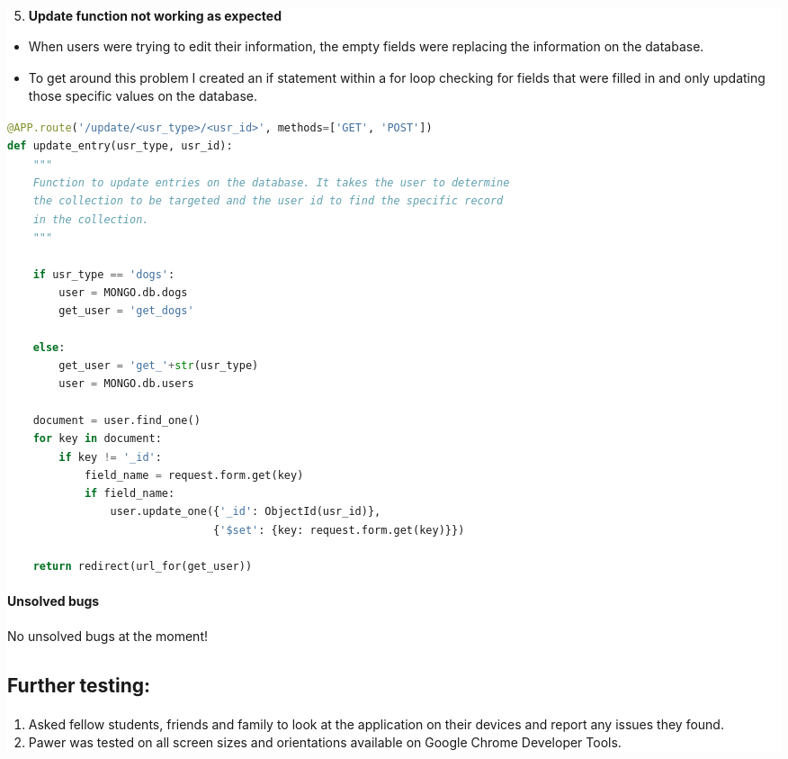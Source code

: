 5. **Update function not working as expected**

- When users were trying to edit their information, the empty fields were replacing the information on the database.

- To get around this problem I created an if statement within a for loop checking for fields that were filled in and only updating those specific values on the database.

```Python
@APP.route('/update/<usr_type>/<usr_id>', methods=['GET', 'POST'])
def update_entry(usr_type, usr_id):
    """
    Function to update entries on the database. It takes the user to determine
    the collection to be targeted and the user id to find the specific record
    in the collection.
    """

    if usr_type == 'dogs':
        user = MONGO.db.dogs
        get_user = 'get_dogs'

    else:
        get_user = 'get_'+str(usr_type)
        user = MONGO.db.users

    document = user.find_one()
    for key in document:
        if key != '_id':
            field_name = request.form.get(key)
            if field_name:
                user.update_one({'_id': ObjectId(usr_id)},
                                {'$set': {key: request.form.get(key)}})

    return redirect(url_for(get_user))
```

#### Unsolved bugs

No unsolved bugs at the moment!

## Further testing:

1. Asked fellow students, friends and family to look at the application on their devices and report any issues they found.
2. Pawer was tested on all screen sizes and orientations available on Google Chrome Developer Tools.
